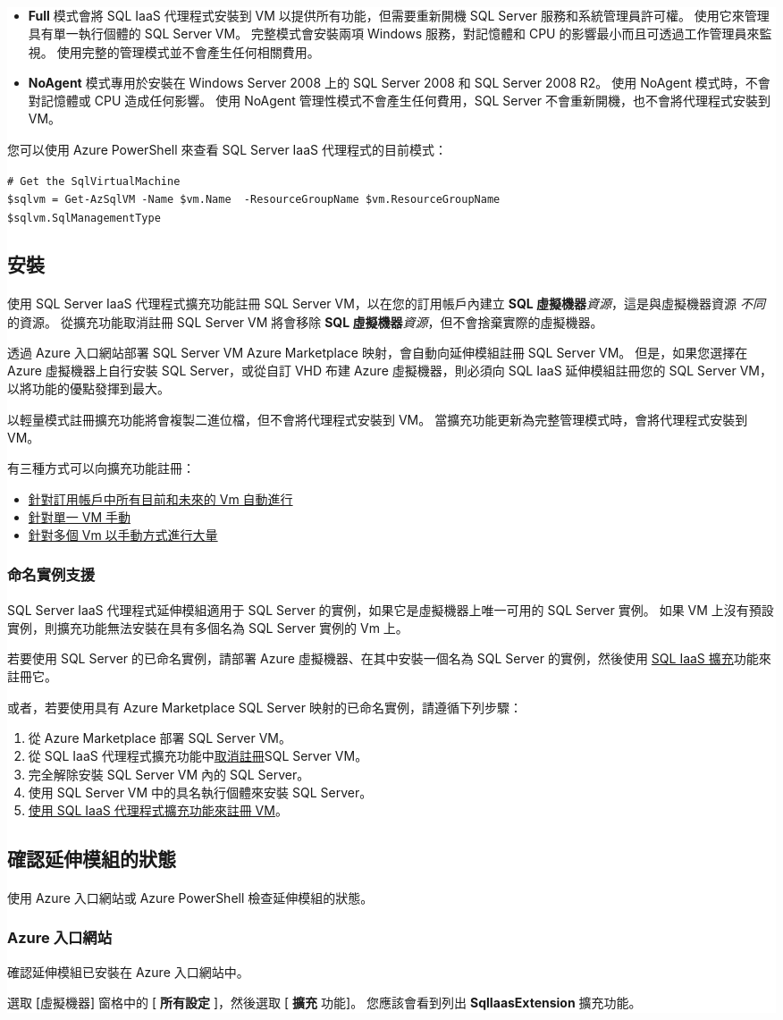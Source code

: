 - **Full** 模式會將 SQL IaaS 代理程式安裝到 VM 以提供所有功能，但需要重新開機 SQL Server 服務和系統管理員許可權。 使用它來管理具有單一執行個體的 SQL Server VM。 完整模式會安裝兩項 Windows 服務，對記憶體和 CPU 的影響最小而且可透過工作管理員來監視。 使用完整的管理模式並不會產生任何相關費用。 

- **NoAgent** 模式專用於安裝在 Windows Server 2008 上的 SQL Server 2008 和 SQL Server 2008 R2。 使用 NoAgent 模式時，不會對記憶體或 CPU 造成任何影響。 使用 NoAgent 管理性模式不會產生任何費用，SQL Server 不會重新開機，也不會將代理程式安裝到 VM。 

您可以使用 Azure PowerShell 來查看 SQL Server IaaS 代理程式的目前模式： 

  ```powershell-interactive
  # Get the SqlVirtualMachine
  $sqlvm = Get-AzSqlVM -Name $vm.Name  -ResourceGroupName $vm.ResourceGroupName
  $sqlvm.SqlManagementType
  ```

## <a name="installation"></a>安裝

使用 SQL Server IaaS 代理程式擴充功能註冊 SQL Server VM，以在您的訂用帳戶內建立 **SQL 虛擬機器**_資源_，這是與虛擬機器資源 _不同_ 的資源。 從擴充功能取消註冊 SQL Server VM 將會移除 **SQL 虛擬機器**_資源_，但不會捨棄實際的虛擬機器。

透過 Azure 入口網站部署 SQL Server VM Azure Marketplace 映射，會自動向延伸模組註冊 SQL Server VM。 但是，如果您選擇在 Azure 虛擬機器上自行安裝 SQL Server，或從自訂 VHD 布建 Azure 虛擬機器，則必須向 SQL IaaS 延伸模組註冊您的 SQL Server VM，以將功能的優點發揮到最大。 

以輕量模式註冊擴充功能將會複製二進位檔，但不會將代理程式安裝到 VM。 當擴充功能更新為完整管理模式時，會將代理程式安裝到 VM。 

有三種方式可以向擴充功能註冊： 
- [針對訂用帳戶中所有目前和未來的 Vm 自動進行](sql-agent-extension-automatic-registration-all-vms.md)
- [針對單一 VM 手動](sql-agent-extension-manually-register-single-vm.md)
- [針對多個 Vm 以手動方式進行大量](sql-agent-extension-manually-register-vms-bulk.md)

### <a name="named-instance-support"></a>命名實例支援

SQL Server IaaS 代理程式延伸模組適用于 SQL Server 的實例，如果它是虛擬機器上唯一可用的 SQL Server 實例。 如果 VM 上沒有預設實例，則擴充功能無法安裝在具有多個名為 SQL Server 實例的 Vm 上。 

若要使用 SQL Server 的已命名實例，請部署 Azure 虛擬機器、在其中安裝一個名為 SQL Server 的實例，然後使用 [SQL IaaS 擴充](sql-agent-extension-manually-register-single-vm.md)功能來註冊它。

或者，若要使用具有 Azure Marketplace SQL Server 映射的已命名實例，請遵循下列步驟： 

   1. 從 Azure Marketplace 部署 SQL Server VM。 
   1. 從 SQL IaaS 代理程式擴充功能中[取消註冊](sql-agent-extension-manually-register-single-vm.md#unregister-from-extension)SQL Server VM。 
   1. 完全解除安裝 SQL Server VM 內的 SQL Server。
   1. 使用 SQL Server VM 中的具名執行個體來安裝 SQL Server。 
   1. [使用 SQL IaaS 代理程式擴充功能來註冊 VM](sql-agent-extension-manually-register-single-vm.md#register-with-extension)。 

## <a name="verify-status-of-extension"></a>確認延伸模組的狀態

使用 Azure 入口網站或 Azure PowerShell 檢查延伸模組的狀態。 

### <a name="azure-portal"></a>Azure 入口網站

確認延伸模組已安裝在 Azure 入口網站中。 

選取 [虛擬機器] 窗格中的 [ **所有設定** ]，然後選取 [ **擴充** 功能]。 您應該會看到列出 **SqlIaasExtension** 擴充功能。
